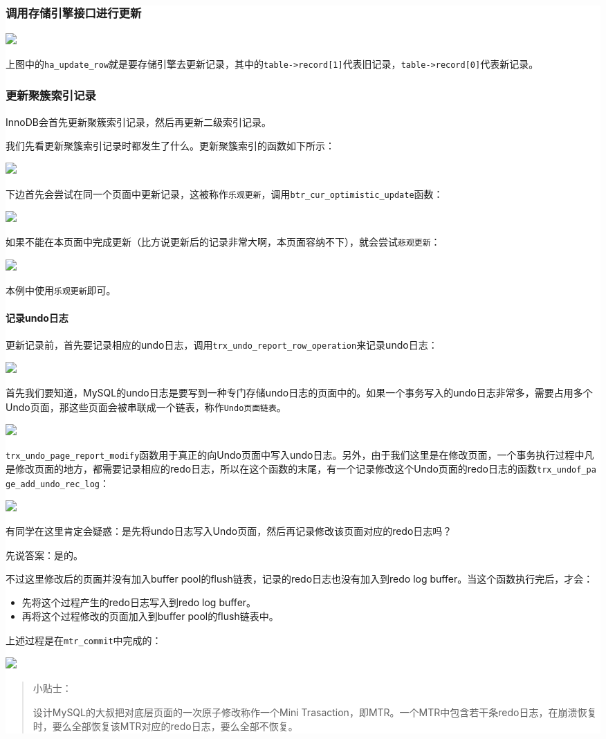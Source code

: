 ### 调用存储引擎接口进行更新

![](https://p3-juejin.byteimg.com/tos-cn-i-k3u1fbpfcp/b667f952d90c45abbaabe76d4ec704c8~tplv-k3u1fbpfcp-jj-mark:1600:0:0:0:q75.image#?w=666&h=86&s=22503&e=png&b=2e2e2e)

上图中的`ha_update_row`就是要存储引擎去更新记录，其中的`table->record[1]`代表旧记录，`table->record[0]`代表新记录。

### 更新聚簇索引记录

InnoDB会首先更新聚簇索引记录，然后再更新二级索引记录。

我们先看更新聚簇索引记录时都发生了什么。更新聚簇索引的函数如下所示：

![](https://p3-juejin.byteimg.com/tos-cn-i-k3u1fbpfcp/bb50e432c7144e009f77361b1d1438dc~tplv-k3u1fbpfcp-jj-mark:1600:0:0:0:q75.image#?w=650&h=196&s=73220&e=png&b=2c2c2c)

下边首先会尝试在同一个页面中更新记录，这被称作`乐观更新`，调用`btr_cur_optimistic_update`函数：

![](https://p3-juejin.byteimg.com/tos-cn-i-k3u1fbpfcp/aa3f5e90b3a741e4a848984a84358e99~tplv-k3u1fbpfcp-jj-mark:1600:0:0:0:q75.image#?w=683&h=552&s=251976&e=png&b=2b2b2b)

如果不能在本页面中完成更新（比方说更新后的记录非常大啊，本页面容纳不下），就会尝试`悲观更新`：

![](https://p3-juejin.byteimg.com/tos-cn-i-k3u1fbpfcp/77d246271bb749eabc6c317f26c6fed1~tplv-k3u1fbpfcp-jj-mark:1600:0:0:0:q75.image#?w=668&h=558&s=219922&e=png&b=2c2c2c)

本例中使用`乐观更新`即可。

#### 记录undo日志

更新记录前，首先要记录相应的undo日志，调用`trx_undo_report_row_operation`来记录undo日志：

![](https://p3-juejin.byteimg.com/tos-cn-i-k3u1fbpfcp/593df1afc3e847d98b169949f27c8eef~tplv-k3u1fbpfcp-jj-mark:1600:0:0:0:q75.image#?w=521&h=109&s=32706&e=png&b=2c2c2c)

首先我们要知道，MySQL的undo日志是要写到一种专门存储undo日志的页面中的。如果一个事务写入的undo日志非常多，需要占用多个Undo页面，那这些页面会被串联成一个链表，称作`Undo页面链表`。

![](https://p3-juejin.byteimg.com/tos-cn-i-k3u1fbpfcp/1ddb891a033b46c8b23f67e29475d930~tplv-k3u1fbpfcp-jj-mark:1600:0:0:0:q75.image#?w=607&h=449&s=158579&e=png&b=2c2c2c)

`trx_undo_page_report_modify`函数用于真正的向Undo页面中写入undo日志。另外，由于我们这里是在修改页面，一个事务执行过程中凡是修改页面的地方，都需要记录相应的redo日志，所以在这个函数的末尾，有一个记录修改这个Undo页面的redo日志的函数`trx_undof_page_add_undo_rec_log`：

![](https://p3-juejin.byteimg.com/tos-cn-i-k3u1fbpfcp/7e72a7413c2f4730ac141d1c1a71cb98~tplv-k3u1fbpfcp-jj-mark:1600:0:0:0:q75.image#?w=623&h=119&s=30376&e=png&b=2d2d2d)

有同学在这里肯定会疑惑：是先将undo日志写入Undo页面，然后再记录修改该页面对应的redo日志吗？

先说答案：是的。

不过这里修改后的页面并没有加入buffer pool的flush链表，记录的redo日志也没有加入到redo log buffer。当这个函数执行完后，才会：

*   先将这个过程产生的redo日志写入到redo log buffer。
*   再将这个过程修改的页面加入到buffer pool的flush链表中。

上述过程是在`mtr_commit`中完成的：

![](https://p3-juejin.byteimg.com/tos-cn-i-k3u1fbpfcp/e6498557484e4962a044bc150d0831a9~tplv-k3u1fbpfcp-jj-mark:1600:0:0:0:q75.image#?w=482&h=450&s=95811&e=png&b=2b2b2b)

> 小贴士：  
>   
> 设计MySQL的大叔把对底层页面的一次原子修改称作一个Mini Trasaction，即MTR。一个MTR中包含若干条redo日志，在崩溃恢复时，要么全部恢复该MTR对应的redo日志，要么全部不恢复。
